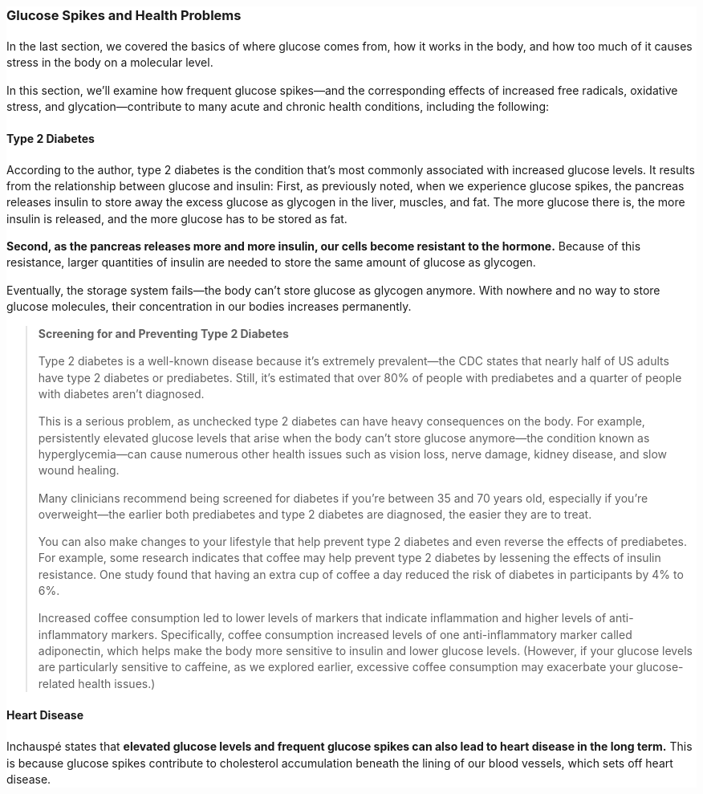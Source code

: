 ### Glucose Spikes and Health Problems

In the last section, we covered the basics of where glucose comes from, how it works in the body, and how too much of it causes stress in the body on a molecular level.

In this section, we’ll examine how frequent glucose spikes—and the corresponding effects of increased free radicals, oxidative stress, and glycation—contribute to many acute and chronic health conditions, including the following:

#### Type 2 Diabetes

According to the author, type 2 diabetes is the condition that’s most commonly associated with increased glucose levels. It results from the relationship between glucose and insulin: First, as previously noted, when we experience glucose spikes, the pancreas releases insulin to store away the excess glucose as glycogen in the liver, muscles, and fat. The more glucose there is, the more insulin is released, and the more glucose has to be stored as fat.

**Second, as the pancreas releases more and more insulin, our cells become resistant to the hormone.** Because of this resistance, larger quantities of insulin are needed to store the same amount of glucose as glycogen.

Eventually, the storage system fails—the body can’t store glucose as glycogen anymore. With nowhere and no way to store glucose molecules, their concentration in our bodies increases permanently.

> **Screening for and Preventing Type 2 Diabetes**
> 
> Type 2 diabetes is a well-known disease because it’s extremely prevalent—the CDC states that nearly half of US adults have type 2 diabetes or prediabetes. Still, it’s estimated that over 80% of people with prediabetes and a quarter of people with diabetes aren’t diagnosed.
> 
> This is a serious problem, as unchecked type 2 diabetes can have heavy consequences on the body. For example, persistently elevated glucose levels that arise when the body can’t store glucose anymore—the condition known as hyperglycemia—can cause numerous other health issues such as vision loss, nerve damage, kidney disease, and slow wound healing.
> 
> Many clinicians recommend being screened for diabetes if you’re between 35 and 70 years old, especially if you’re overweight—the earlier both prediabetes and type 2 diabetes are diagnosed, the easier they are to treat.
> 
> You can also make changes to your lifestyle that help prevent type 2 diabetes and even reverse the effects of prediabetes. For example, some research indicates that coffee may help prevent type 2 diabetes by lessening the effects of insulin resistance. One study found that having an extra cup of coffee a day reduced the risk of diabetes in participants by 4% to 6%.
> 
> Increased coffee consumption led to lower levels of markers that indicate inflammation and higher levels of anti-inflammatory markers. Specifically, coffee consumption increased levels of one anti-inflammatory marker called adiponectin, which helps make the body more sensitive to insulin and lower glucose levels. (However, if your glucose levels are particularly sensitive to caffeine, as we explored earlier, excessive coffee consumption may exacerbate your glucose-related health issues.)

#### Heart Disease

Inchauspé states that **elevated glucose levels and frequent glucose spikes can also lead to heart disease in the long term.** This is because glucose spikes contribute to cholesterol accumulation beneath the lining of our blood vessels, which sets off heart disease.
